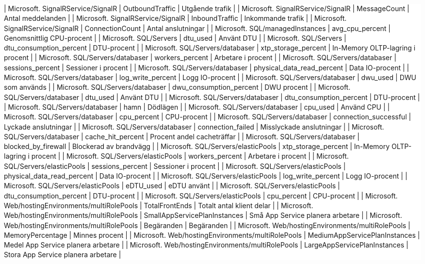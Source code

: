 | Microsoft. SignalRService/SignalR | OutboundTraffic |  Utgående trafik  | 
| Microsoft. SignalRService/SignalR | MessageCount |  Antal meddelanden  | 
| Microsoft. SignalRService/SignalR | InboundTraffic |  Inkommande trafik  | 
| Microsoft. SignalRService/SignalR | ConnectionCount |  Antal anslutningar  | 
| Microsoft. SQL/managedInstances | avg_cpu_percent |  Genomsnittlig CPU-procent  | 
| Microsoft. SQL/Servers | dtu_used |  Använt DTU  | 
| Microsoft. SQL/Servers | dtu_consumption_percent |  DTU-procent  | 
| Microsoft. SQL/Servers/databaser | xtp_storage_percent |  In-Memory OLTP-lagring i procent  | 
| Microsoft. SQL/Servers/databaser | workers_percent |  Arbetare i procent  | 
| Microsoft. SQL/Servers/databaser | sessions_percent |  Sessioner i procent  | 
| Microsoft. SQL/Servers/databaser | physical_data_read_percent |  Data IO-procent  | 
| Microsoft. SQL/Servers/databaser | log_write_percent |  Logg IO-procent  | 
| Microsoft. SQL/Servers/databaser | dwu_used |  DWU som används  | 
| Microsoft. SQL/Servers/databaser | dwu_consumption_percent |  DWU procent  | 
| Microsoft. SQL/Servers/databaser | dtu_used |  Använt DTU  | 
| Microsoft. SQL/Servers/databaser | dtu_consumption_percent |  DTU-procent  | 
| Microsoft. SQL/Servers/databaser | hamn |  Dödlägen  | 
| Microsoft. SQL/Servers/databaser | cpu_used |  Använd CPU  | 
| Microsoft. SQL/Servers/databaser | cpu_percent |  CPU-procent  | 
| Microsoft. SQL/Servers/databaser | connection_successful |  Lyckade anslutningar  | 
| Microsoft. SQL/Servers/databaser | connection_failed |  Misslyckade anslutningar  | 
| Microsoft. SQL/Servers/databaser | cache_hit_percent |  Procent andel cacheträffar  | 
| Microsoft. SQL/Servers/databaser | blocked_by_firewall |  Blockerad av brandvägg  | 
| Microsoft. SQL/Servers/elasticPools | xtp_storage_percent |  In-Memory OLTP-lagring i procent  | 
| Microsoft. SQL/Servers/elasticPools | workers_percent |  Arbetare i procent  | 
| Microsoft. SQL/Servers/elasticPools | sessions_percent |  Sessioner i procent  | 
| Microsoft. SQL/Servers/elasticPools | physical_data_read_percent |  Data IO-procent  | 
| Microsoft. SQL/Servers/elasticPools | log_write_percent |  Logg IO-procent  | 
| Microsoft. SQL/Servers/elasticPools | eDTU_used |  eDTU använt  | 
| Microsoft. SQL/Servers/elasticPools | dtu_consumption_percent |  DTU-procent  | 
| Microsoft. SQL/Servers/elasticPools | cpu_percent |  CPU-procent  | 
| Microsoft. Web/hostingEnvironments/multiRolePools | TotalFrontEnds |  Totalt antal klient delar  | 
| Microsoft. Web/hostingEnvironments/multiRolePools | SmallAppServicePlanInstances |  Små App Service planera arbetare  | 
| Microsoft. Web/hostingEnvironments/multiRolePools | Begäranden |  Begäranden  | 
| Microsoft. Web/hostingEnvironments/multiRolePools | MemoryPercentage |  Minnes procent  | 
| Microsoft. Web/hostingEnvironments/multiRolePools | MediumAppServicePlanInstances |  Medel App Service planera arbetare  | 
| Microsoft. Web/hostingEnvironments/multiRolePools | LargeAppServicePlanInstances |  Stora App Service planera arbetare  | 